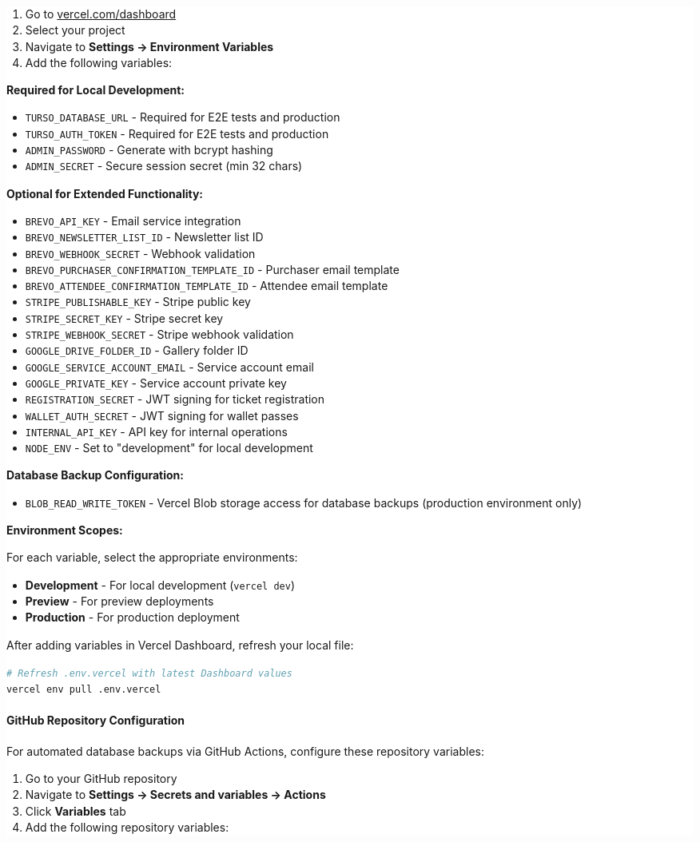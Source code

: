 1. Go to [vercel.com/dashboard](https://vercel.com/dashboard)
2. Select your project
3. Navigate to **Settings → Environment Variables**
4. Add the following variables:

**Required for Local Development:**

- `TURSO_DATABASE_URL` - Required for E2E tests and production
- `TURSO_AUTH_TOKEN` - Required for E2E tests and production
- `ADMIN_PASSWORD` - Generate with bcrypt hashing
- `ADMIN_SECRET` - Secure session secret (min 32 chars)

**Optional for Extended Functionality:**

- `BREVO_API_KEY` - Email service integration
- `BREVO_NEWSLETTER_LIST_ID` - Newsletter list ID
- `BREVO_WEBHOOK_SECRET` - Webhook validation
- `BREVO_PURCHASER_CONFIRMATION_TEMPLATE_ID` - Purchaser email template
- `BREVO_ATTENDEE_CONFIRMATION_TEMPLATE_ID` - Attendee email template
- `STRIPE_PUBLISHABLE_KEY` - Stripe public key
- `STRIPE_SECRET_KEY` - Stripe secret key
- `STRIPE_WEBHOOK_SECRET` - Stripe webhook validation
- `GOOGLE_DRIVE_FOLDER_ID` - Gallery folder ID
- `GOOGLE_SERVICE_ACCOUNT_EMAIL` - Service account email
- `GOOGLE_PRIVATE_KEY` - Service account private key
- `REGISTRATION_SECRET` - JWT signing for ticket registration
- `WALLET_AUTH_SECRET` - JWT signing for wallet passes
- `INTERNAL_API_KEY` - API key for internal operations
- `NODE_ENV` - Set to "development" for local development

**Database Backup Configuration:**

- `BLOB_READ_WRITE_TOKEN` - Vercel Blob storage access for database backups (production environment only)

**Environment Scopes:**

For each variable, select the appropriate environments:
- **Development** - For local development (`vercel dev`)
- **Preview** - For preview deployments
- **Production** - For production deployment

After adding variables in Vercel Dashboard, refresh your local file:

```bash
# Refresh .env.vercel with latest Dashboard values
vercel env pull .env.vercel
```

#### GitHub Repository Configuration

For automated database backups via GitHub Actions, configure these repository variables:

1. Go to your GitHub repository
2. Navigate to **Settings → Secrets and variables → Actions**
3. Click **Variables** tab
4. Add the following repository variables:
